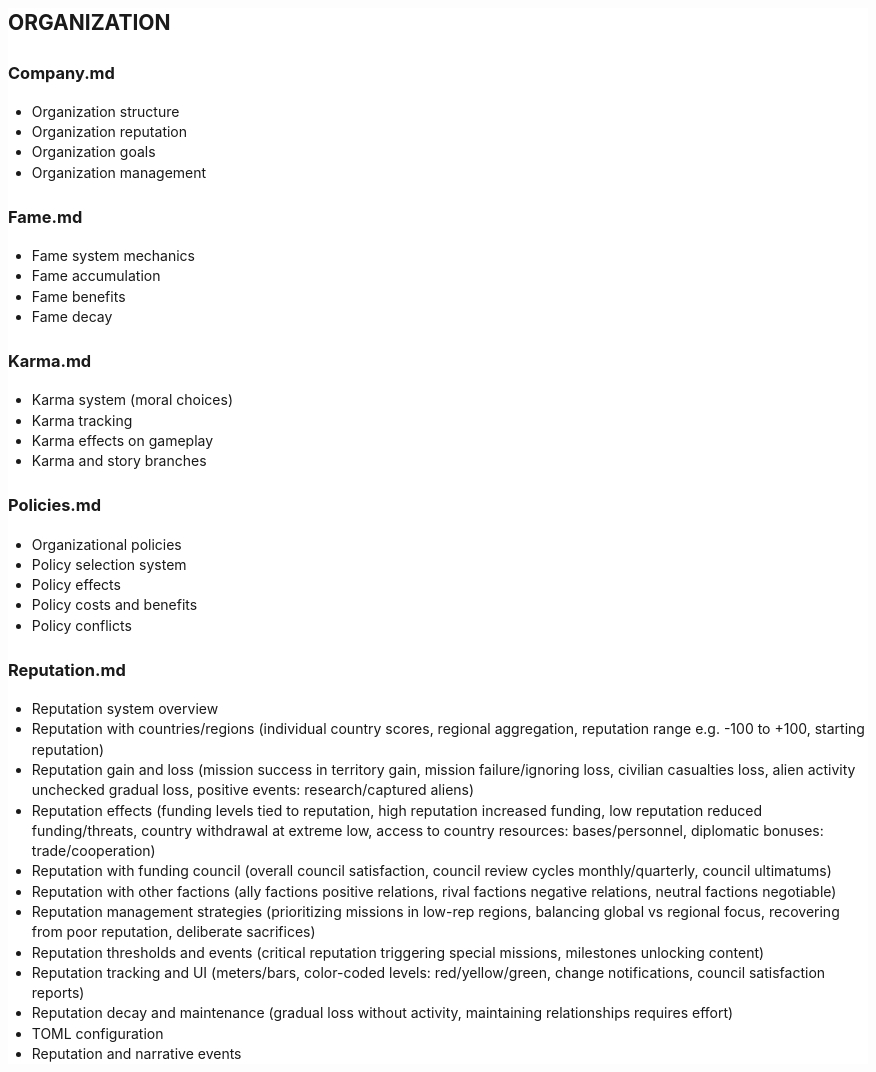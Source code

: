 
## ORGANIZATION

### Company.md
- Organization structure
- Organization reputation
- Organization goals
- Organization management

### Fame.md
- Fame system mechanics
- Fame accumulation
- Fame benefits
- Fame decay

### Karma.md
- Karma system (moral choices)
- Karma tracking
- Karma effects on gameplay
- Karma and story branches

### Policies.md
- Organizational policies
- Policy selection system
- Policy effects
- Policy costs and benefits
- Policy conflicts

### Reputation.md
- Reputation system overview
- Reputation with countries/regions (individual country scores, regional aggregation, reputation range e.g. -100 to +100, starting reputation)
- Reputation gain and loss (mission success in territory gain, mission failure/ignoring loss, civilian casualties loss, alien activity unchecked gradual loss, positive events: research/captured aliens)
- Reputation effects (funding levels tied to reputation, high reputation increased funding, low reputation reduced funding/threats, country withdrawal at extreme low, access to country resources: bases/personnel, diplomatic bonuses: trade/cooperation)
- Reputation with funding council (overall council satisfaction, council review cycles monthly/quarterly, council ultimatums)
- Reputation with other factions (ally factions positive relations, rival factions negative relations, neutral factions negotiable)
- Reputation management strategies (prioritizing missions in low-rep regions, balancing global vs regional focus, recovering from poor reputation, deliberate sacrifices)
- Reputation thresholds and events (critical reputation triggering special missions, milestones unlocking content)
- Reputation tracking and UI (meters/bars, color-coded levels: red/yellow/green, change notifications, council satisfaction reports)
- Reputation decay and maintenance (gradual loss without activity, maintaining relationships requires effort)
- TOML configuration
- Reputation and narrative events
